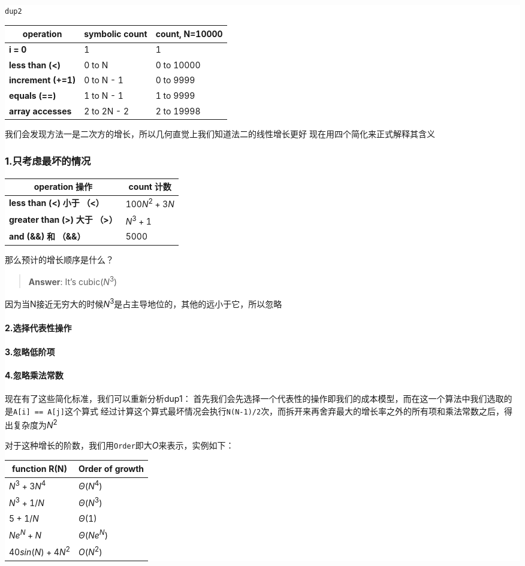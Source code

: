 `dup2`

| **operation**       | **symbolic count** | **count, N=10000** |
| ------------------- | ------------------ | ------------------ |
| **i = 0**           | 1                  | 1                  |
| **less than (<)**   | 0 to N             | 0 to 10000         |
| **increment (+=1)** | 0 to N - 1         | 0 to 9999          |
| **equals (==)**     | 1 to N - 1         | 1 to 9999          |
| **array accesses**  | 2 to 2N - 2        | 2 to 19998         |

我们会发现方法一是二次方的增长，所以几何直觉上我们知道法二的线性增长更好
现在用四个简化来正式解释其含义

### 1.只考虑最坏的情况

| **operation 操作**              | **count 计数** |
| ------------------------------- | -------------- |
| **less than (<) 小于 （<）**    | $100N^2 + 3N$  |
| **greater than (>) 大于 （>）** | $N^3 + 1$      |
| **and (&&) 和 （&&）**          | 5000           |
那么预计的增长顺序是什么？

> ​**Answer**​: It’s cubic($N^3$)

因为当N接近无穷大的时候$N^3$是占主导地位的，其他的远小于它，所以忽略

#### 2.选择代表性操作

#### 3.忽略低阶项

#### 4.忽略乘法常数

现在有了这些简化标准，我们可以重新分析dup1：
首先我们会先选择一个代表性的操作即我们的成本模型，而在这一个算法中我们选取的是`A[i] == A[j]`这个算式
经过计算这个算式最坏情况会执行`N(N-1)/2`次，而拆开来再舍弃最大的增长率之外的所有项和乘法常数之后，得出复杂度为$N^2$

对于这种增长的阶数，我们用`Order`即大$O$来表示，实例如下：

| function R(N)     | Order of growth |
| ----------------- | --------------- |
| $N^3 + 3N^4$      | $Θ(N^4)$        |
| $N^3 + 1/N$       | $Θ(N^3)$        |
| $5 + 1/N$         | $Θ(1)$          |
| $Ne^N + N$        | $Θ(Ne^N)$       |
| $40sin(N) + 4N^2$ | $O(N^2)$        |
